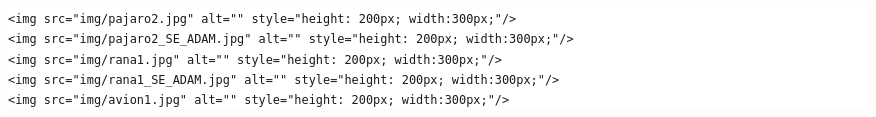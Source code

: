    <img src="img/pajaro2.jpg" alt="" style="height: 200px; width:300px;"/>
    <img src="img/pajaro2_SE_ADAM.jpg" alt="" style="height: 200px; width:300px;"/>  
    <img src="img/rana1.jpg" alt="" style="height: 200px; width:300px;"/>
    <img src="img/rana1_SE_ADAM.jpg" alt="" style="height: 200px; width:300px;"/> 
    <img src="img/avion1.jpg" alt="" style="height: 200px; width:300px;"/>